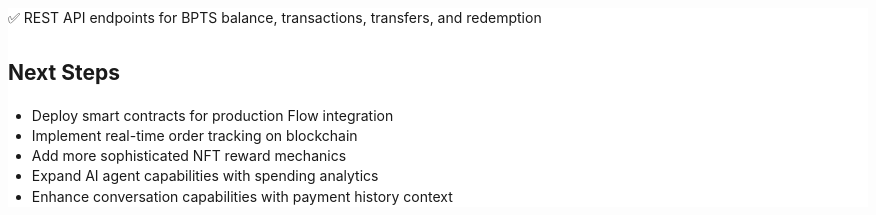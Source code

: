 ✅ REST API endpoints for BPTS balance, transactions, transfers, and redemption

## Next Steps
- Deploy smart contracts for production Flow integration
- Implement real-time order tracking on blockchain
- Add more sophisticated NFT reward mechanics
- Expand AI agent capabilities with spending analytics
- Enhance conversation capabilities with payment history context